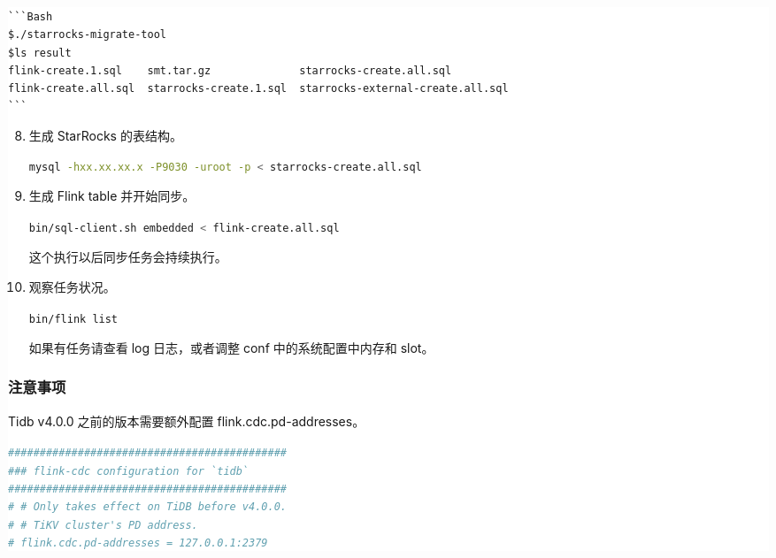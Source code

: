     ```Bash
    $./starrocks-migrate-tool
    $ls result
    flink-create.1.sql    smt.tar.gz              starrocks-create.all.sql
    flink-create.all.sql  starrocks-create.1.sql  starrocks-external-create.all.sql
    ```

8. 生成 StarRocks 的表结构。

    ```Bash
    mysql -hxx.xx.xx.x -P9030 -uroot -p < starrocks-create.all.sql
    ```

9. 生成 Flink table 并开始同步。

    ```Bash
    bin/sql-client.sh embedded < flink-create.all.sql
    ```

    这个执行以后同步任务会持续执行。

10. 观察任务状况。

    ```Bash
    bin/flink list 
    ```

    如果有任务请查看 log 日志，或者调整 conf 中的系统配置中内存和 slot。

### 注意事项

Tidb v4.0.0 之前的版本需要额外配置 flink.cdc.pd-addresses。

```Bash
############################################
### flink-cdc configuration for `tidb`
############################################
# # Only takes effect on TiDB before v4.0.0. 
# # TiKV cluster's PD address.
# flink.cdc.pd-addresses = 127.0.0.1:2379
```
